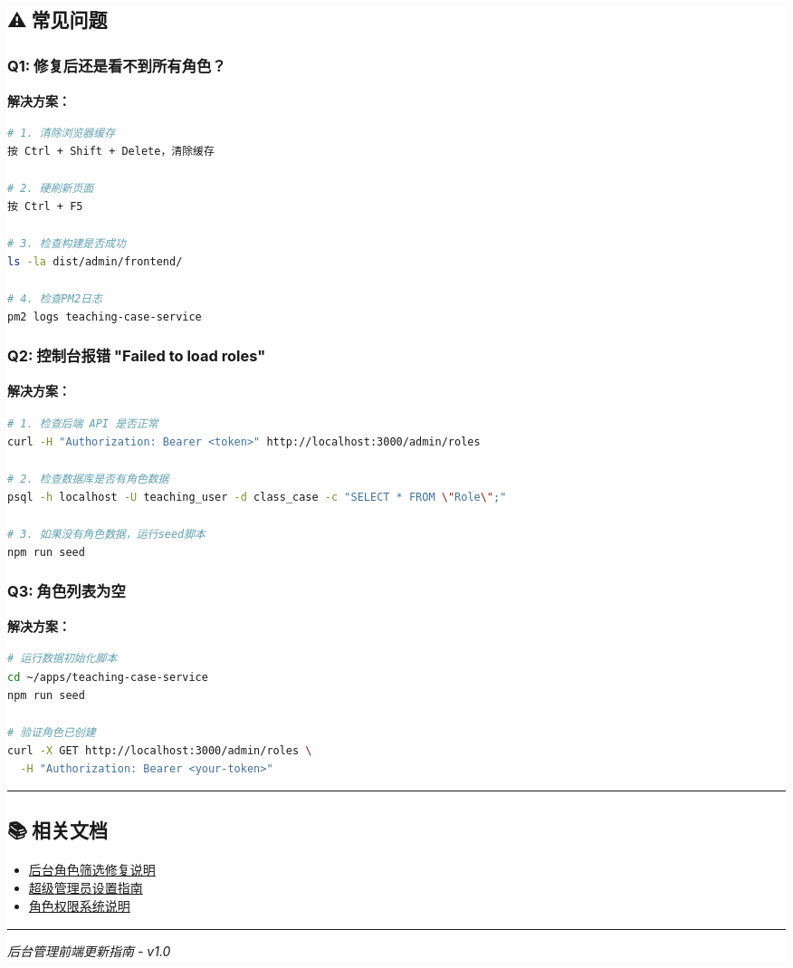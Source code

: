 
## ⚠️ 常见问题

### Q1: 修复后还是看不到所有角色？

**解决方案：**
```bash
# 1. 清除浏览器缓存
按 Ctrl + Shift + Delete，清除缓存

# 2. 硬刷新页面
按 Ctrl + F5

# 3. 检查构建是否成功
ls -la dist/admin/frontend/

# 4. 检查PM2日志
pm2 logs teaching-case-service
```

### Q2: 控制台报错 "Failed to load roles"

**解决方案：**
```bash
# 1. 检查后端 API 是否正常
curl -H "Authorization: Bearer <token>" http://localhost:3000/admin/roles

# 2. 检查数据库是否有角色数据
psql -h localhost -U teaching_user -d class_case -c "SELECT * FROM \"Role\";"

# 3. 如果没有角色数据，运行seed脚本
npm run seed
```

### Q3: 角色列表为空

**解决方案：**
```bash
# 运行数据初始化脚本
cd ~/apps/teaching-case-service
npm run seed

# 验证角色已创建
curl -X GET http://localhost:3000/admin/roles \
  -H "Authorization: Bearer <your-token>"
```

---

## 📚 相关文档

- [后台角色筛选修复说明](./ADMIN_ROLE_FILTER_FIX.md)
- [超级管理员设置指南](./SUPER_ADMIN_SETUP_GUIDE.md)
- [角色权限系统说明](./ROLE_PERMISSION_SYSTEM_README.md)

---

*后台管理前端更新指南 - v1.0*

